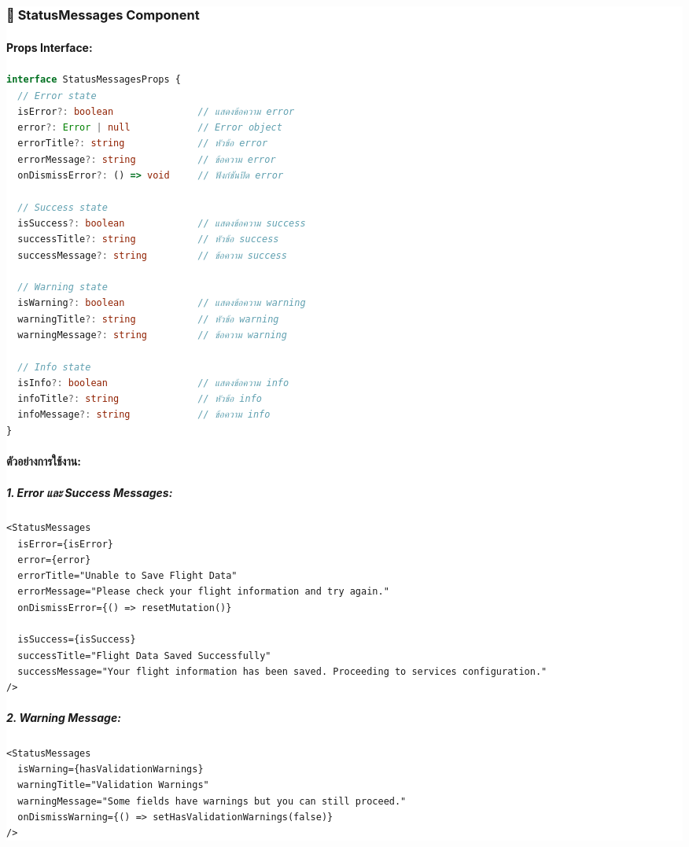 ### 🎯 **StatusMessages Component**

#### **Props Interface:**
```typescript
interface StatusMessagesProps {
  // Error state
  isError?: boolean               // แสดงข้อความ error
  error?: Error | null            // Error object
  errorTitle?: string             // หัวข้อ error
  errorMessage?: string           // ข้อความ error
  onDismissError?: () => void     // ฟังก์ชันปิด error
  
  // Success state
  isSuccess?: boolean             // แสดงข้อความ success
  successTitle?: string           // หัวข้อ success
  successMessage?: string         // ข้อความ success
  
  // Warning state
  isWarning?: boolean             // แสดงข้อความ warning
  warningTitle?: string           // หัวข้อ warning
  warningMessage?: string         // ข้อความ warning
  
  // Info state
  isInfo?: boolean                // แสดงข้อความ info
  infoTitle?: string              // หัวข้อ info
  infoMessage?: string            // ข้อความ info
}
```

#### **ตัวอย่างการใช้งาน:**

##### **1. Error และ Success Messages:**
```tsx
<StatusMessages
  isError={isError}
  error={error}
  errorTitle="Unable to Save Flight Data"
  errorMessage="Please check your flight information and try again."
  onDismissError={() => resetMutation()}
  
  isSuccess={isSuccess}
  successTitle="Flight Data Saved Successfully"
  successMessage="Your flight information has been saved. Proceeding to services configuration."
/>
```

##### **2. Warning Message:**
```tsx
<StatusMessages
  isWarning={hasValidationWarnings}
  warningTitle="Validation Warnings"
  warningMessage="Some fields have warnings but you can still proceed."
  onDismissWarning={() => setHasValidationWarnings(false)}
/>
```
